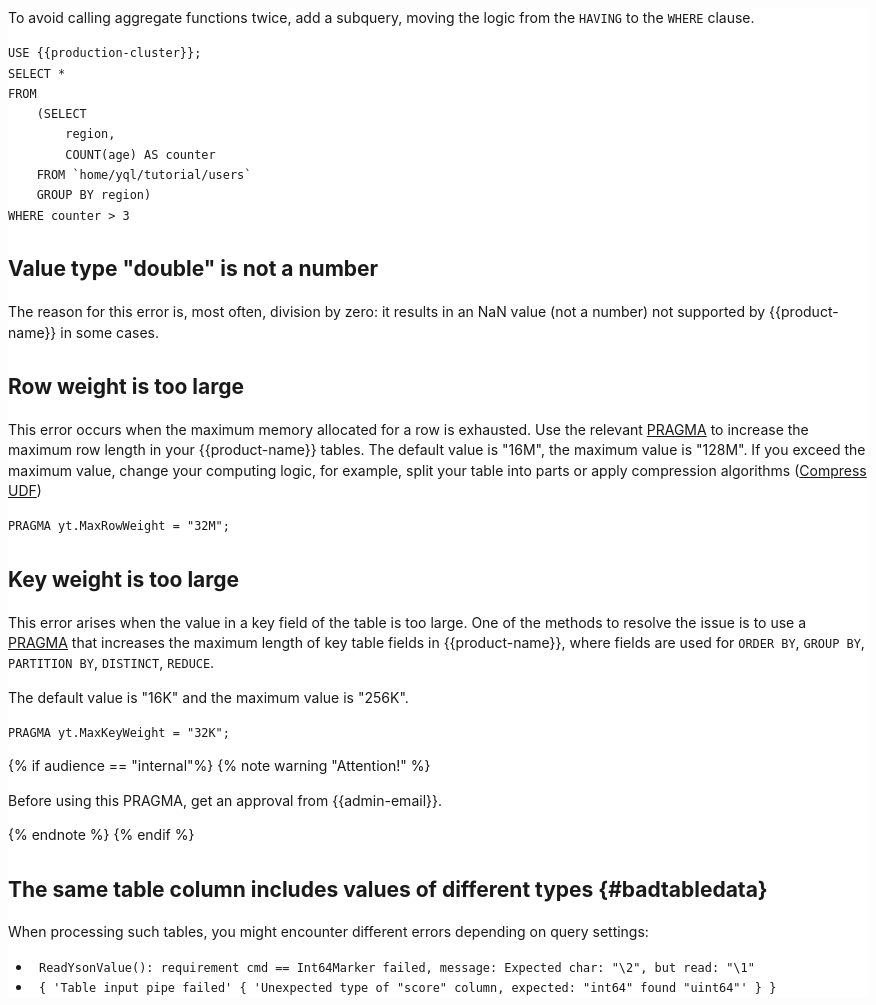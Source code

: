To avoid calling aggregate functions twice, add a subquery, moving the logic from the `HAVING` to the `WHERE` clause.

```yql
USE {{production-cluster}};
SELECT *
FROM
    (SELECT
        region,
        COUNT(age) AS counter
    FROM `home/yql/tutorial/users`
    GROUP BY region)
WHERE counter > 3
```

## Value type "double" is not a number
The reason for this error is, most often, division by zero: it results in an NaN value (not a number) not supported by {{product-name}} in some cases.

## Row weight is too large
This error occurs when the maximum memory allocated for a row is exhausted. Use the relevant [PRAGMA](../syntax/pragma#yt) to increase the maximum row length in your {{product-name}} tables.
The default value is "16M", the maximum value is "128M". If you exceed the maximum value, change your computing logic, for example, split your table into parts or apply compression algorithms ([Compress UDF](../udf/list/compress_decompress.md))
```yql
PRAGMA yt.MaxRowWeight = "32M";
```

## Key weight is too large
This error arises when the value in a key field of the table is too large. One of the methods to resolve the issue is to use a [PRAGMA](../syntax/pragma#yt) that increases the maximum length of key table fields in {{product-name}}, where fields are used for `ORDER BY`, `GROUP BY`, `PARTITION BY`, `DISTINCT`, `REDUCE`.

The default value is "16K" and the maximum value is "256K".
```yql
PRAGMA yt.MaxKeyWeight = "32K";
```
{% if audience == "internal"%}
{% note warning "Attention!" %}

Before using this PRAGMA, get an approval from {{admin-email}}.

{% endnote %}
{% endif %}
## The same table column includes values of different types {#badtabledata}

When processing such tables, you might encounter different errors depending on query settings:
* ``` ReadYsonValue(): requirement cmd == Int64Marker failed, message: Expected char: "\2", but read: "\1"```
* ``` { 'Table input pipe failed' { 'Unexpected type of "score" column, expected: "int64" found "uint64"' } }```

